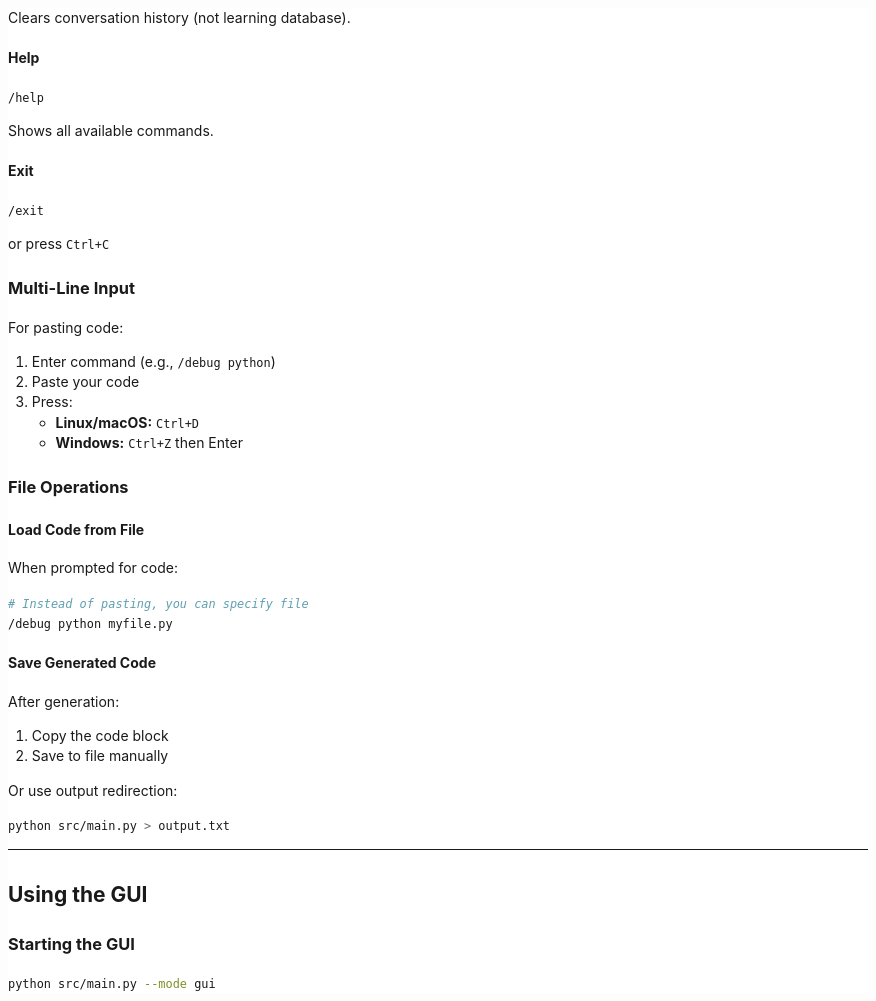 Clears conversation history (not learning database).

#### Help

```bash
/help
```

Shows all available commands.

#### Exit

```bash
/exit
```

or press `Ctrl+C`

### Multi-Line Input

For pasting code:

1. Enter command (e.g., `/debug python`)
2. Paste your code
3. Press:
   - **Linux/macOS:** `Ctrl+D`
   - **Windows:** `Ctrl+Z` then Enter

### File Operations

#### Load Code from File

When prompted for code:
```bash
# Instead of pasting, you can specify file
/debug python myfile.py
```

#### Save Generated Code

After generation:
1. Copy the code block
2. Save to file manually

Or use output redirection:
```bash
python src/main.py > output.txt
```

---

## Using the GUI

### Starting the GUI

```bash
python src/main.py --mode gui
```
